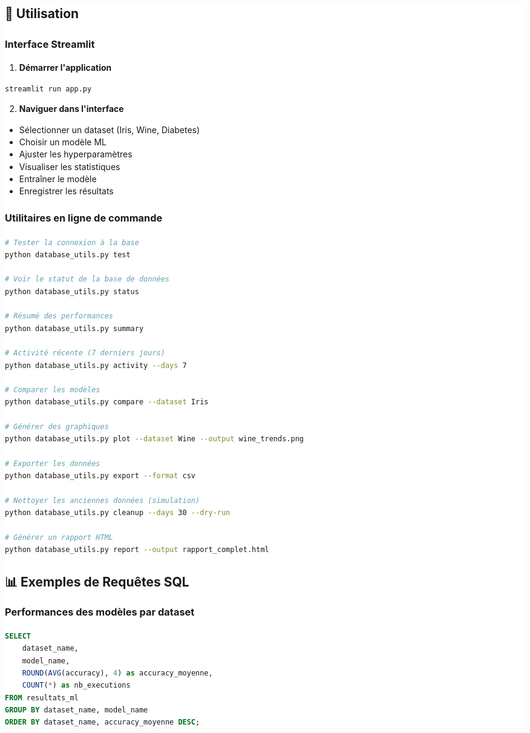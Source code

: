 ## 🚀 Utilisation

### Interface Streamlit

1. **Démarrer l'application**
```bash
streamlit run app.py
```

2. **Naviguer dans l'interface**
- Sélectionner un dataset (Iris, Wine, Diabetes)
- Choisir un modèle ML
- Ajuster les hyperparamètres
- Visualiser les statistiques
- Entraîner le modèle
- Enregistrer les résultats

### Utilitaires en ligne de commande

```bash
# Tester la connexion à la base
python database_utils.py test

# Voir le statut de la base de données
python database_utils.py status

# Résumé des performances
python database_utils.py summary

# Activité récente (7 derniers jours)
python database_utils.py activity --days 7

# Comparer les modèles
python database_utils.py compare --dataset Iris

# Générer des graphiques
python database_utils.py plot --dataset Wine --output wine_trends.png

# Exporter les données
python database_utils.py export --format csv

# Nettoyer les anciennes données (simulation)
python database_utils.py cleanup --days 30 --dry-run

# Générer un rapport HTML
python database_utils.py report --output rapport_complet.html
```

## 📊 Exemples de Requêtes SQL

### Performances des modèles par dataset
```sql
SELECT 
    dataset_name,
    model_name,
    ROUND(AVG(accuracy), 4) as accuracy_moyenne,
    COUNT(*) as nb_executions
FROM resultats_ml
GROUP BY dataset_name, model_name
ORDER BY dataset_name, accuracy_moyenne DESC;
```
